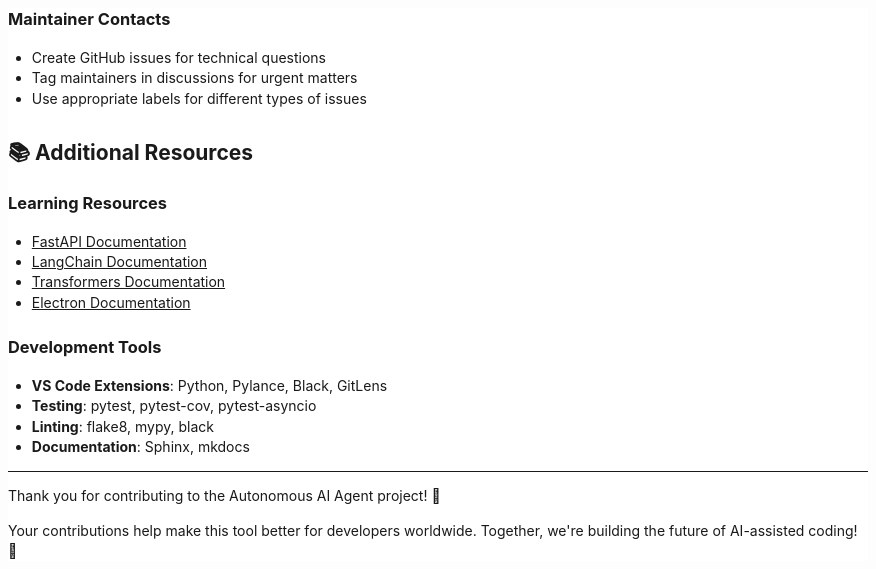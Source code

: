### Maintainer Contacts

- Create GitHub issues for technical questions
- Tag maintainers in discussions for urgent matters
- Use appropriate labels for different types of issues

## 📚 Additional Resources

### Learning Resources

- [FastAPI Documentation](https://fastapi.tiangolo.com/)
- [LangChain Documentation](https://docs.langchain.com/)
- [Transformers Documentation](https://huggingface.co/docs/transformers/)
- [Electron Documentation](https://www.electronjs.org/docs/)

### Development Tools

- **VS Code Extensions**: Python, Pylance, Black, GitLens
- **Testing**: pytest, pytest-cov, pytest-asyncio
- **Linting**: flake8, mypy, black
- **Documentation**: Sphinx, mkdocs

---

Thank you for contributing to the Autonomous AI Agent project! 🎉

Your contributions help make this tool better for developers worldwide. Together, we're building the future of AI-assisted coding! 🚀
